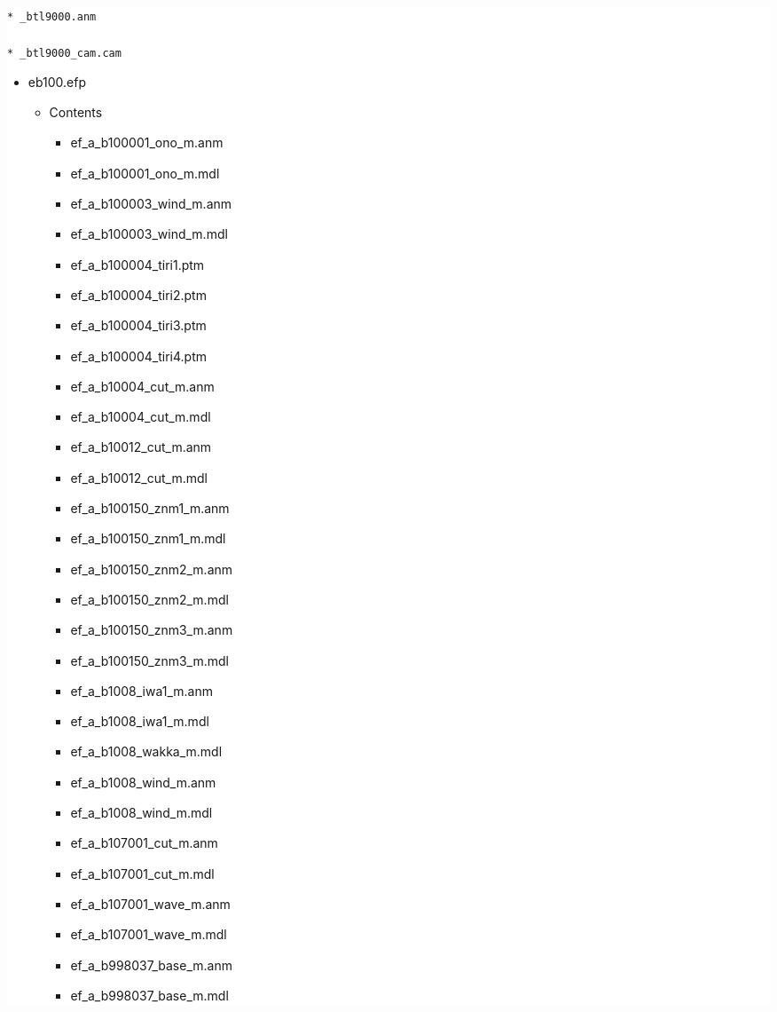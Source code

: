 	* _btl9000.anm

	* _btl9000_cam.cam

* eb100.efp

	* Contents

		* ef_a_b100001_ono_m.anm

		* ef_a_b100001_ono_m.mdl

		* ef_a_b100003_wind_m.anm

		* ef_a_b100003_wind_m.mdl

		* ef_a_b100004_tiri1.ptm

		* ef_a_b100004_tiri2.ptm

		* ef_a_b100004_tiri3.ptm

		* ef_a_b100004_tiri4.ptm

		* ef_a_b10004_cut_m.anm

		* ef_a_b10004_cut_m.mdl

		* ef_a_b10012_cut_m.anm

		* ef_a_b10012_cut_m.mdl

		* ef_a_b100150_znm1_m.anm

		* ef_a_b100150_znm1_m.mdl

		* ef_a_b100150_znm2_m.anm

		* ef_a_b100150_znm2_m.mdl

		* ef_a_b100150_znm3_m.anm

		* ef_a_b100150_znm3_m.mdl

		* ef_a_b1008_iwa1_m.anm

		* ef_a_b1008_iwa1_m.mdl

		* ef_a_b1008_wakka_m.mdl

		* ef_a_b1008_wind_m.anm

		* ef_a_b1008_wind_m.mdl

		* ef_a_b107001_cut_m.anm

		* ef_a_b107001_cut_m.mdl

		* ef_a_b107001_wave_m.anm

		* ef_a_b107001_wave_m.mdl

		* ef_a_b998037_base_m.anm

		* ef_a_b998037_base_m.mdl
